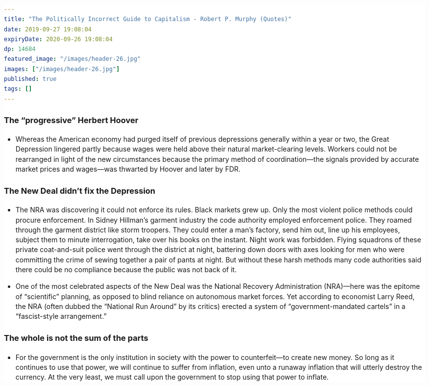```yaml
---
title: "The Politically Incorrect Guide to Capitalism - Robert P. Murphy (Quotes)"
date: 2019-09-27 19:08:04
expiryDate: 2020-09-26 19:08:04
dp: 14684
featured_image: "/images/header-26.jpg"
images: ["/images/header-26.jpg"]
published: true
tags: []
---
```




### The “progressive” Herbert Hoover

- Whereas the American economy had purged itself of previous depressions
  generally within a year or two, the Great Depression lingered partly because
  wages were held above their natural market-clearing levels. Workers could not
  be rearranged in light of the new circumstances because the primary method of
  coordination—the signals provided by accurate market prices and wages—was
  thwarted by Hoover and later by FDR.

### The New Deal didn’t fix the Depression

- The NRA was discovering it could not enforce its rules. Black markets grew up.
  Only the most violent police methods could procure enforcement. In Sidney
  Hillman’s garment industry the code authority employed enforcement police.
  They roamed through the garment district like storm troopers. They could enter
  a man’s factory, send him out, line up his employees, subject them to minute
  interrogation, take over his books on the instant. Night work was forbidden.
  Flying squadrons of these private coat-and-suit police went through the
  district at night, battering down doors with axes looking for men who were
  committing the crime of sewing together a pair of pants at night. But without
  these harsh methods many code authorities said there could be no compliance
  because the public was not back of it.

- One of the most celebrated aspects of the New Deal was the National Recovery
  Administration (NRA)—here was the epitome of “scientific” planning, as opposed
  to blind reliance on autonomous market forces. Yet according to economist
  Larry Reed, the NRA (often dubbed the “National Run Around” by its critics)
  erected a system of “government-mandated cartels” in a “fascist-style
  arrangement.”

### The whole is not the sum of the parts

- For the government is the only institution in society with the power to
  counterfeit—to create new money. So long as it continues to use that power, we
  will continue to suffer from inflation, even unto a runaway inflation that
  will utterly destroy the currency. At the very least, we must call upon the
  government to stop using that power to inflate.

